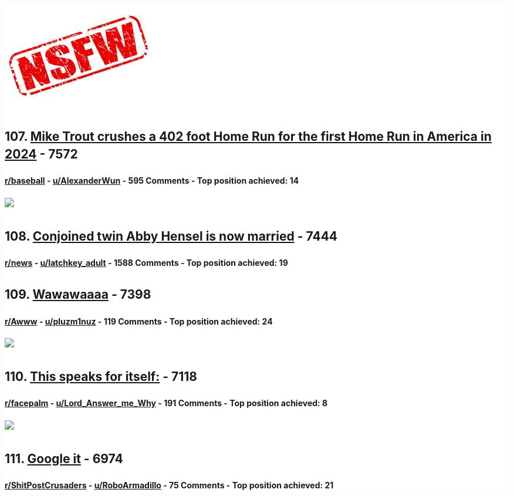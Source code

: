 <a href="https://v.redd.it/nwzenjin30rc1"><img src="https://github.com/mgerb/top-of-reddit/raw/master/nsfw.jpg"></img></a>

## 107. [Mike Trout crushes a 402 foot Home Run for the first Home Run in America in 2024](http://reddit.com/r/baseball/comments/1bq439d/mike_trout_crushes_a_402_foot_home_run_for_the/) - 7572
#### [r/baseball](http://reddit.com/r/baseball) - [u/AlexanderWun](http://reddit.com/u/AlexanderWun) - 595 Comments - Top position achieved: 14

<a href="https://v.redd.it/5im8gjmvk4rc1"><img src="https://external-preview.redd.it/NGxjcjdmMXhrNHJjMSvYf08VmGd42aLtVVdmm6JK2pgiZ3n2WJ6oOKIkKYxf.png?width=140&amp;height=78&amp;crop=140:78,smart&amp;format=jpg&amp;v=enabled&amp;lthumb=true&amp;s=9772b9a6fb566b0015a5f665a331a7a9e58a9b5d"></img></a>

## 108. [Conjoined twin Abby Hensel is now married](http://reddit.com/r/news/comments/1bq6snp/conjoined_twin_abby_hensel_is_now_married/) - 7444
#### [r/news](http://reddit.com/r/news) - [u/latchkey_adult](http://reddit.com/u/latchkey_adult) - 1588 Comments - Top position achieved: 19

## 109. [Wawawaaaa](http://reddit.com/r/Awww/comments/1bq7r8z/wawawaaaa/) - 7398
#### [r/Awww](http://reddit.com/r/Awww) - [u/pluzm1nuz](http://reddit.com/u/pluzm1nuz) - 119 Comments - Top position achieved: 24

<a href="https://v.redd.it/ko9lw6nhb5rc1"><img src="https://external-preview.redd.it/eDF3Y3ByN2liNXJjMWjtBxZ-TVFWPCMfHX70gx_qU4oweYasV0Ez5mRYsT-K.png?width=140&amp;height=140&amp;crop=140:140,smart&amp;format=jpg&amp;v=enabled&amp;lthumb=true&amp;s=03d2e34a71935e09f69660fdda0c96115fa93495"></img></a>

## 110. [This speaks for itself:](http://reddit.com/r/facepalm/comments/1bqc4y6/this_speaks_for_itself/) - 7118
#### [r/facepalm](http://reddit.com/r/facepalm) - [u/Lord_Answer_me_Why](http://reddit.com/u/Lord_Answer_me_Why) - 191 Comments - Top position achieved: 8

<a href="https://i.redd.it/diy917w496rc1.jpeg"><img src="https://b.thumbs.redditmedia.com/8p9zKRKjnaMAyeB6nTJoQ9Em1R_MNCkLxRE9ZLZCnik.jpg"></img></a>

## 111. [Google it](http://reddit.com/r/ShitPostCrusaders/comments/1bprq3f/google_it/) - 6974
#### [r/ShitPostCrusaders](http://reddit.com/r/ShitPostCrusaders) - [u/RoboArmadillo](http://reddit.com/u/RoboArmadillo) - 75 Comments - Top position achieved: 21
